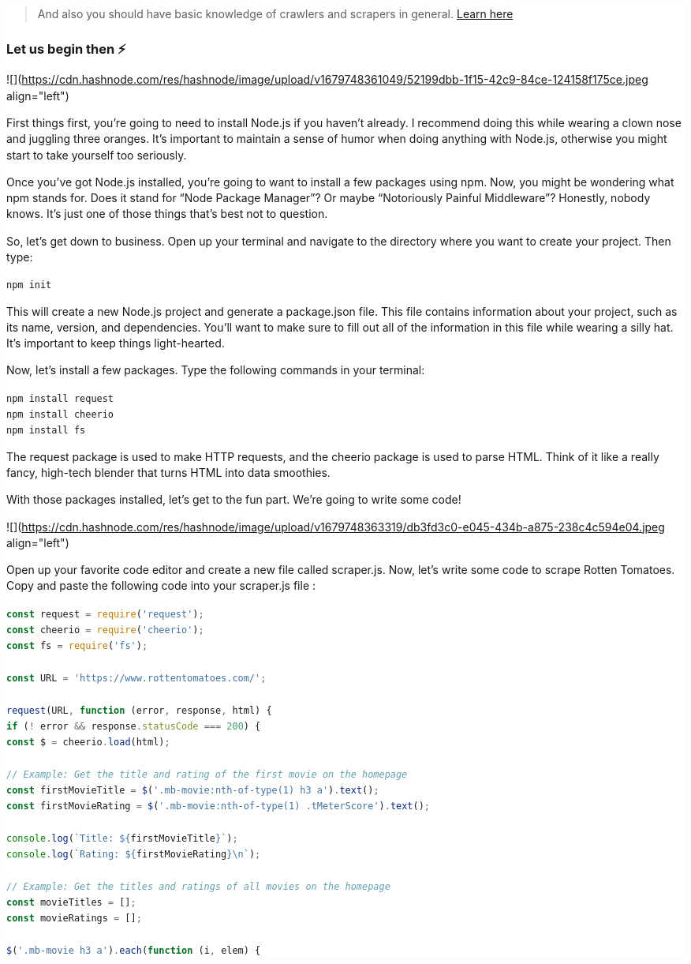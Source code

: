 > And also you should have basic knowledge of crawlers and scrapers in general. [Learn here](https://oxylabs.io/blog/crawling-vs-scraping)

### Let us begin then ⚡️

![](https://cdn.hashnode.com/res/hashnode/image/upload/v1679748361049/52199dbb-1f15-42c9-84ce-124158f175ce.jpeg align="left")

First things first, you’re going to need to install Node.js if you haven’t already. I recommend doing this while wearing a clown nose and juggling three oranges. It’s important to maintain a sense of humor when doing anything with Node.js, otherwise you might start to take yourself too seriously.

Once you’ve got Node.js installed, you’re going to want to install a few packages using npm. Now, you might be wondering what npm stands for. Does it stand for “Node Package Manager”? Or maybe “Notoriously Painful Middleware”? Honestly, nobody knows. It’s just one of those things that’s best not to question.

So, let’s get down to business. Open up your terminal and navigate to the directory where you want to create your project. Then type:

```javascript
npm init
```

This will create a new Node.js project and generate a package.json file. This file contains information about your project, such as its name, version, and dependencies. You’ll want to make sure to fill out all of the information in this file while wearing a silly hat. It’s important to keep things light-hearted.

Now, let’s install a few packages. Type the following commands in your terminal:

```javascript
npm install request
npm install cheerio
npm install fs
```

The request package is used to make HTTP requests, and the cheerio package is used to parse HTML. Think of it like a really fancy, high-tech blender that turns HTML into data smoothies.

With those packages installed, let’s get to the fun part. We’re going to write some code!

![](https://cdn.hashnode.com/res/hashnode/image/upload/v1679748363319/db3fd3c0-e045-434b-a875-238c4c594e04.jpeg align="left")

Open up your favorite code editor and create a new file called scraper.js. Now, let’s write some code to scrape Rotten Tomatoes. Copy and paste the following code into your scraper.js file :

```javascript
const request = require('request');
const cheerio = require('cheerio');
const fs = require('fs');

const URL = 'https://www.rottentomatoes.com/';

request(URL, function (error, response, html) {
if (! error && response.statusCode === 200) {
const $ = cheerio.load(html);

// Example: Get the title and rating of the first movie on the homepage
const firstMovieTitle = $('.mb-movie:nth-of-type(1) h3 a').text();
const firstMovieRating = $('.mb-movie:nth-of-type(1) .tMeterScore').text();

console.log(`Title: ${firstMovieTitle}`);
console.log(`Rating: ${firstMovieRating}\n`);

// Example: Get the titles and ratings of all movies on the homepage
const movieTitles = [];
const movieRatings = [];

$('.mb-movie h3 a').each(function (i, elem) {
```